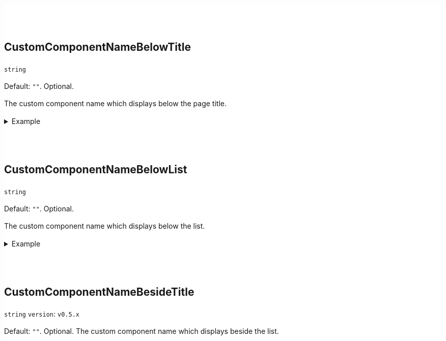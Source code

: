 <br>
<br>

## CustomComponentNameBelowTitle

`string`

Default: `""`. Optional.

The custom component name which displays below the page title.

<details><summary>Example</summary></details>

<br>
<br>

## CustomComponentNameBelowList

`string`

Default: `""`. Optional.

The custom component name which displays below the list.

<details><summary>Example</summary></details>

<br/>
<br/>

## CustomComponentNameBesideTitle

`string`
`version`: `v0.5.x`

Default: `""`. Optional.
The custom component name which displays beside the list.